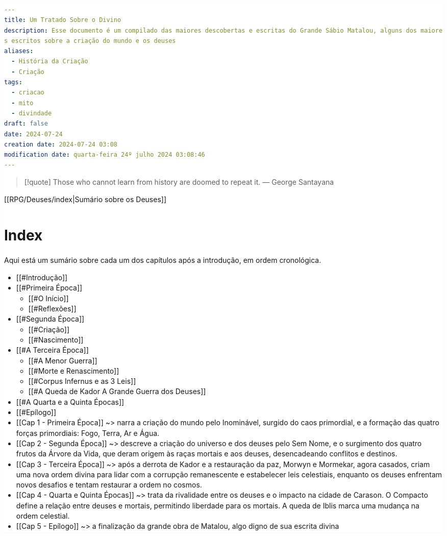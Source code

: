 ```yaml
---
title: Um Tratado Sobre o Divino
description: Esse documento é um compilado das maiores descobertas e escritas do Grande Sábio Matalou, alguns dos maiores escritos sobre a criação do mundo e os deuses
aliases:
  - História da Criação
  - Criação
tags:
  - criacao
  - mito
  - divindade
draft: false
date: 2024-07-24
creation date: 2024-07-24 03:08
modification date: quarta-feira 24º julho 2024 03:08:46
---
```


> [!quote] Those who cannot learn from history are doomed to repeat it.
> — George Santayana

[[RPG/Deuses/index|Sumário sobre os Deuses]]

# Index
Aqui está um sumário sobre cada um dos capítulos após a introdução, em ordem cronológica.
- [[#Introdução]]
- [[#Primeira Época]]
	- [[#O Início]]
	- [[#Reflexões]]
- [[#Segunda Época]]
	- [[#Criação]]
	- [[#Nascimento]]
- [[#A Terceira Época]]
	- [[#A Menor Guerra]]
	- [[#Morte e Renascimento]]
	- [[#Corpus Infernus e as 3 Leis]]
	- [[#A Queda de Kador A Grande Guerra dos Deuses]]
- [[#A Quarta e a Quinta Épocas]]
- [[#Epílogo]]
- [[Cap 1 - Primeira Época]] ~> narra a criação do mundo pelo Inominável, surgido do caos primordial, e a formação das quatro forças primordiais: Fogo, Terra, Ar e Água.
- [[Cap 2 - Segunda Época]] ~> descreve a criação do universo e dos deuses pelo Sem Nome, e o surgimento dos quatro frutos da Árvore da Vida, que deram origem às raças mortais e aos deuses, desencadeando conflitos e destinos.
- [[Cap 3 - Terceira Época]] ~> após a derrota de Kador e a restauração da paz, Morwyn e Mormekar, agora casados, criam uma nova ordem divina para lidar com a corrupção remanescente e estabelecer leis celestiais, enquanto os deuses enfrentam novos desafios e tentam restaurar a ordem no cosmos.
- [[Cap 4 - Quarta e Quinta Épocas]] ~> trata da rivalidade entre os deuses e o impacto na cidade de Carason. O Compacto define a relação entre deuses e mortais, permitindo liberdade para os mortais. A queda de Iblis marca uma mudança na ordem celestial.
- [[Cap 5 - Epílogo]] ~> a finalização da grande obra de Matalou, algo digno de sua escrita divina

